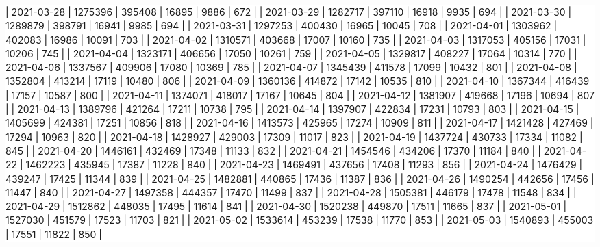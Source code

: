| 2021-03-28 | 1275396 | 395408 | 16895 | 9886 | 672 |
| 2021-03-29 | 1282717 | 397110 | 16918 | 9935 | 694 |
| 2021-03-30 | 1289879 | 398791 | 16941 | 9985 | 694 |
| 2021-03-31 | 1297253 | 400430 | 16965 | 10045 | 708 |
| 2021-04-01 | 1303962 | 402083 | 16986 | 10091 | 703 |
| 2021-04-02 | 1310571 | 403668 | 17007 | 10160 | 735 |
| 2021-04-03 | 1317053 | 405156 | 17031 | 10206 | 745 |
| 2021-04-04 | 1323171 | 406656 | 17050 | 10261 | 759 |
| 2021-04-05 | 1329817 | 408227 | 17064 | 10314 | 770 |
| 2021-04-06 | 1337567 | 409906 | 17080 | 10369 | 785 |
| 2021-04-07 | 1345439 | 411578 | 17099 | 10432 | 801 |
| 2021-04-08 | 1352804 | 413214 | 17119 | 10480 | 806 |
| 2021-04-09 | 1360136 | 414872 | 17142 | 10535 | 810 |
| 2021-04-10 | 1367344 | 416439 | 17157 | 10587 | 800 |
| 2021-04-11 | 1374071 | 418017 | 17167 | 10645 | 804 |
| 2021-04-12 | 1381907 | 419668 | 17196 | 10694 | 807 |
| 2021-04-13 | 1389796 | 421264 | 17211 | 10738 | 795 |
| 2021-04-14 | 1397907 | 422834 | 17231 | 10793 | 803 |
| 2021-04-15 | 1405699 | 424381 | 17251 | 10856 | 818 |
| 2021-04-16 | 1413573 | 425965 | 17274 | 10909 | 811 |
| 2021-04-17 | 1421428 | 427469 | 17294 | 10963 | 820 |
| 2021-04-18 | 1428927 | 429003 | 17309 | 11017 | 823 |
| 2021-04-19 | 1437724 | 430733 | 17334 | 11082 | 845 |
| 2021-04-20 | 1446161 | 432469 | 17348 | 11133 | 832 |
| 2021-04-21 | 1454546 | 434206 | 17370 | 11184 | 840 |
| 2021-04-22 | 1462223 | 435945 | 17387 | 11228 | 840 |
| 2021-04-23 | 1469491 | 437656 | 17408 | 11293 | 856 |
| 2021-04-24 | 1476429 | 439247 | 17425 | 11344 | 839 |
| 2021-04-25 | 1482881 | 440865 | 17436 | 11387 | 836 |
| 2021-04-26 | 1490254 | 442656 | 17456 | 11447 | 840 |
| 2021-04-27 | 1497358 | 444357 | 17470 | 11499 | 837 |
| 2021-04-28 | 1505381 | 446179 | 17478 | 11548 | 834 |
| 2021-04-29 | 1512862 | 448035 | 17495 | 11614 | 841 |
| 2021-04-30 | 1520238 | 449870 | 17511 | 11665 | 837 |
| 2021-05-01 | 1527030 | 451579 | 17523 | 11703 | 821 |
| 2021-05-02 | 1533614 | 453239 | 17538 | 11770 | 853 |
| 2021-05-03 | 1540893 | 455003 | 17551 | 11822 | 850 |